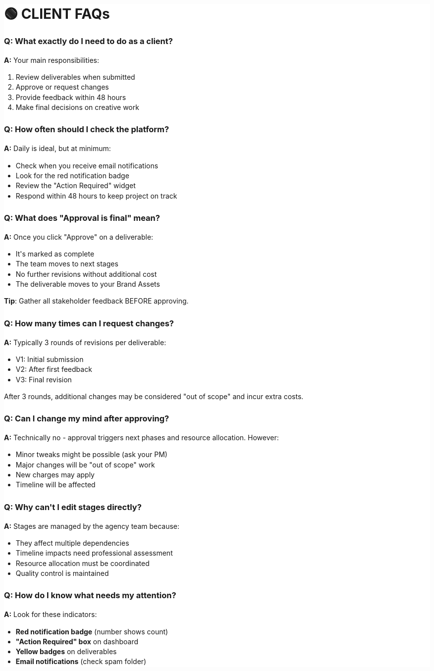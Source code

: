 
# 🟢 CLIENT FAQs

### Q: What exactly do I need to do as a client?
**A:** Your main responsibilities:
1. Review deliverables when submitted
2. Approve or request changes
3. Provide feedback within 48 hours
4. Make final decisions on creative work

### Q: How often should I check the platform?
**A:** Daily is ideal, but at minimum:
- Check when you receive email notifications
- Look for the red notification badge
- Review the "Action Required" widget
- Respond within 48 hours to keep project on track

### Q: What does "Approval is final" mean?
**A:** Once you click "Approve" on a deliverable:
- It's marked as complete
- The team moves to next stages
- No further revisions without additional cost
- The deliverable moves to your Brand Assets

**Tip**: Gather all stakeholder feedback BEFORE approving.

### Q: How many times can I request changes?
**A:** Typically 3 rounds of revisions per deliverable:
- V1: Initial submission
- V2: After first feedback
- V3: Final revision

After 3 rounds, additional changes may be considered "out of scope" and incur extra costs.

### Q: Can I change my mind after approving?
**A:** Technically no - approval triggers next phases and resource allocation. However:
- Minor tweaks might be possible (ask your PM)
- Major changes will be "out of scope" work
- New charges may apply
- Timeline will be affected

### Q: Why can't I edit stages directly?
**A:** Stages are managed by the agency team because:
- They affect multiple dependencies
- Timeline impacts need professional assessment
- Resource allocation must be coordinated
- Quality control is maintained

### Q: How do I know what needs my attention?
**A:** Look for these indicators:
- **Red notification badge** (number shows count)
- **"Action Required" box** on dashboard
- **Yellow badges** on deliverables
- **Email notifications** (check spam folder)
